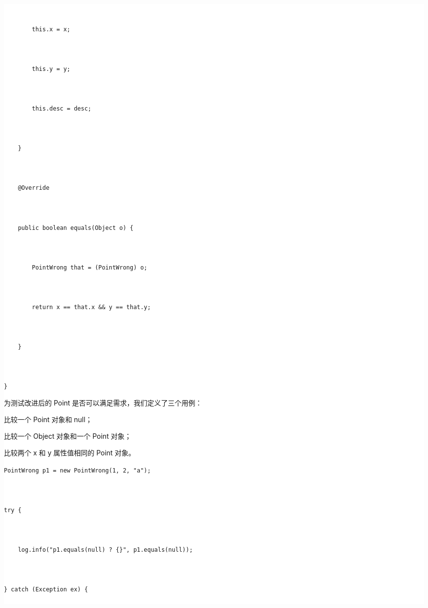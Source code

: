 ```


        this.x = x;



        this.y = y;



        this.desc = desc;



    }



    @Override



    public boolean equals(Object o) {



        PointWrong that = (PointWrong) o;



        return x == that.x && y == that.y;



    }



}
```

为测试改进后的 Point 是否可以满足需求，我们定义了三个用例：

比较一个 Point 对象和 null；

比较一个 Object 对象和一个 Point 对象；

比较两个 x 和 y 属性值相同的 Point 对象。

```
PointWrong p1 = new PointWrong(1, 2, "a");



try {



    log.info("p1.equals(null) ? {}", p1.equals(null));



} catch (Exception ex) {


```